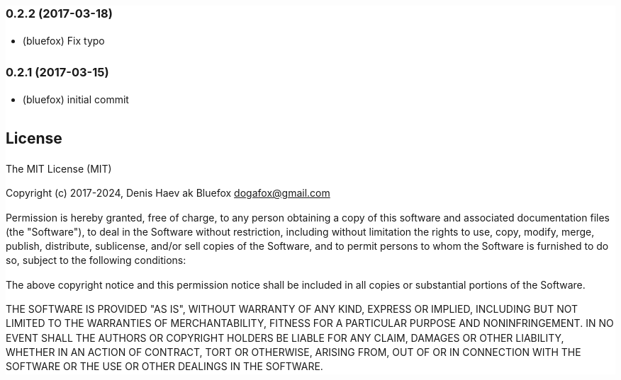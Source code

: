 ### 0.2.2 (2017-03-18)
* (bluefox) Fix typo

### 0.2.1 (2017-03-15)
* (bluefox) initial commit

## License

The MIT License (MIT)

Copyright (c) 2017-2024, Denis Haev ak Bluefox <dogafox@gmail.com>

Permission is hereby granted, free of charge, to any person obtaining a copy
of this software and associated documentation files (the "Software"), to deal
in the Software without restriction, including without limitation the rights
to use, copy, modify, merge, publish, distribute, sublicense, and/or sell
copies of the Software, and to permit persons to whom the Software is
furnished to do so, subject to the following conditions:

The above copyright notice and this permission notice shall be included in
all copies or substantial portions of the Software.

THE SOFTWARE IS PROVIDED "AS IS", WITHOUT WARRANTY OF ANY KIND, EXPRESS OR
IMPLIED, INCLUDING BUT NOT LIMITED TO THE WARRANTIES OF MERCHANTABILITY,
FITNESS FOR A PARTICULAR PURPOSE AND NONINFRINGEMENT. IN NO EVENT SHALL THE
AUTHORS OR COPYRIGHT HOLDERS BE LIABLE FOR ANY CLAIM, DAMAGES OR OTHER
LIABILITY, WHETHER IN AN ACTION OF CONTRACT, TORT OR OTHERWISE, ARISING FROM,
OUT OF OR IN CONNECTION WITH THE SOFTWARE OR THE USE OR OTHER DEALINGS IN
THE SOFTWARE.